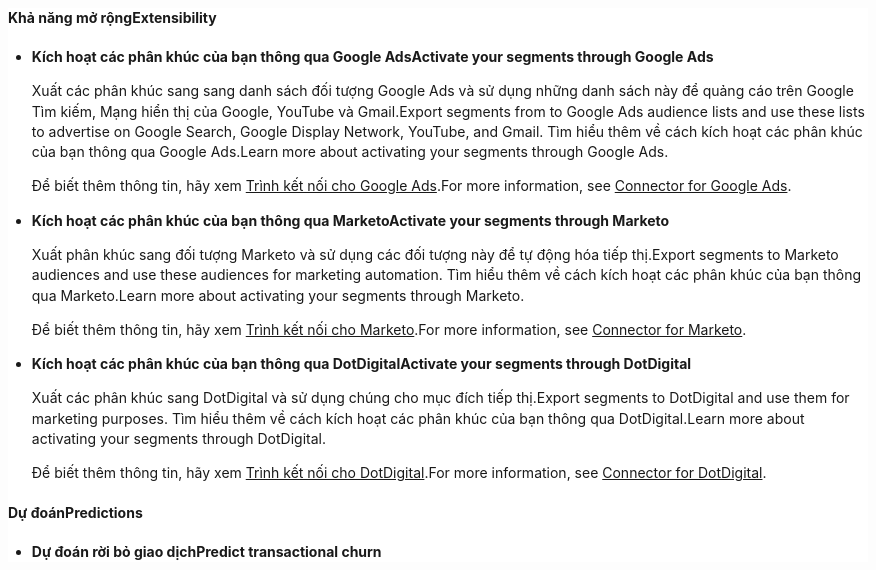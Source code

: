 #### <a name="extensibility"></a><span data-ttu-id="ef9f9-241">Khả năng mở rộng</span><span class="sxs-lookup"><span data-stu-id="ef9f9-241">Extensibility</span></span>

- <span data-ttu-id="ef9f9-242">**Kích hoạt các phân khúc của bạn thông qua Google Ads**</span><span class="sxs-lookup"><span data-stu-id="ef9f9-242">**Activate your segments through Google Ads**</span></span>

  <span data-ttu-id="ef9f9-243">Xuất các phân khúc sang sang danh sách đối tượng Google Ads và sử dụng những danh sách này để quảng cáo trên Google Tìm kiếm, Mạng hiển thị của Google, YouTube và Gmail.</span><span class="sxs-lookup"><span data-stu-id="ef9f9-243">Export segments from to Google Ads audience lists and use these lists to advertise on Google Search, Google Display Network, YouTube, and Gmail.</span></span> <span data-ttu-id="ef9f9-244">Tìm hiểu thêm về cách kích hoạt các phân khúc của bạn thông qua Google Ads.</span><span class="sxs-lookup"><span data-stu-id="ef9f9-244">Learn more about activating your segments through Google Ads.</span></span>

  <span data-ttu-id="ef9f9-245">Để biết thêm thông tin, hãy xem [Trình kết nối cho Google Ads](export-google-ads.md).</span><span class="sxs-lookup"><span data-stu-id="ef9f9-245">For more information, see [Connector for Google Ads](export-google-ads.md).</span></span>

- <span data-ttu-id="ef9f9-246">**Kích hoạt các phân khúc của bạn thông qua Marketo**</span><span class="sxs-lookup"><span data-stu-id="ef9f9-246">**Activate your segments through Marketo**</span></span>

  <span data-ttu-id="ef9f9-247">Xuất phân khúc sang đối tượng Marketo và sử dụng các đối tượng này để tự động hóa tiếp thị.</span><span class="sxs-lookup"><span data-stu-id="ef9f9-247">Export segments to Marketo audiences and use these audiences for marketing automation.</span></span> <span data-ttu-id="ef9f9-248">Tìm hiểu thêm về cách kích hoạt các phân khúc của bạn thông qua Marketo.</span><span class="sxs-lookup"><span data-stu-id="ef9f9-248">Learn more about activating your segments through Marketo.</span></span> 

  <span data-ttu-id="ef9f9-249">Để biết thêm thông tin, hãy xem [Trình kết nối cho Marketo](export-marketo.md).</span><span class="sxs-lookup"><span data-stu-id="ef9f9-249">For more information, see [Connector for Marketo](export-marketo.md).</span></span>

- <span data-ttu-id="ef9f9-250">**Kích hoạt các phân khúc của bạn thông qua DotDigital**</span><span class="sxs-lookup"><span data-stu-id="ef9f9-250">**Activate your segments through DotDigital**</span></span>

  <span data-ttu-id="ef9f9-251">Xuất các phân khúc sang DotDigital và sử dụng chúng cho mục đích tiếp thị.</span><span class="sxs-lookup"><span data-stu-id="ef9f9-251">Export segments to DotDigital and use them for marketing purposes.</span></span> <span data-ttu-id="ef9f9-252">Tìm hiểu thêm về cách kích hoạt các phân khúc của bạn thông qua DotDigital.</span><span class="sxs-lookup"><span data-stu-id="ef9f9-252">Learn more about activating your segments through DotDigital.</span></span> 

  <span data-ttu-id="ef9f9-253">Để biết thêm thông tin, hãy xem [Trình kết nối cho DotDigital](export-dotdigital.md).</span><span class="sxs-lookup"><span data-stu-id="ef9f9-253">For more information, see [Connector for DotDigital](export-dotdigital.md).</span></span>

#### <a name="predictions"></a><span data-ttu-id="ef9f9-254">Dự đoán</span><span class="sxs-lookup"><span data-stu-id="ef9f9-254">Predictions</span></span>

- <span data-ttu-id="ef9f9-255">**Dự đoán rời bỏ giao dịch**</span><span class="sxs-lookup"><span data-stu-id="ef9f9-255">**Predict transactional churn**</span></span>
